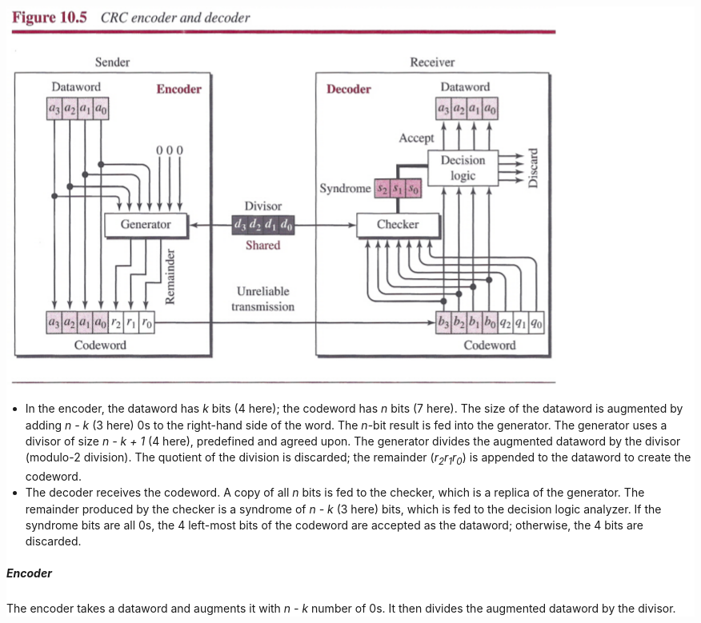 ![](./static/ch10_5.png)

- In the encoder, the dataword has *k* bits (4 here); the codeword has *n* bits (7 here). The size of the dataword is augmented by adding *n - k* (3 here) 0s to the right-hand side of the word. The *n*-bit result is fed into the generator. The generator uses a divisor of size *n - k + 1* (4 here), predefined and agreed upon. The generator divides the augmented dataword by the divisor (modulo-2 division). The quotient of the division is discarded; the remainder (*r<sub>2</sub>r<sub>1</sub>r<sub>0</sub>*) is appended to the dataword to create the codeword.
- The decoder receives the codeword. A copy of all *n* bits is fed to the checker, which is a replica of the generator. The remainder produced by the checker is a syndrome of *n - k* (3 here) bits, which is fed to the decision logic analyzer. If the syndrome bits are all 0s, the 4 left-most bits of the codeword are accepted as the dataword; otherwise, the 4 bits are discarded.

##### Encoder
The encoder takes a dataword and augments it with *n - k* number of 0s. It then divides the augmented dataword by the divisor.
